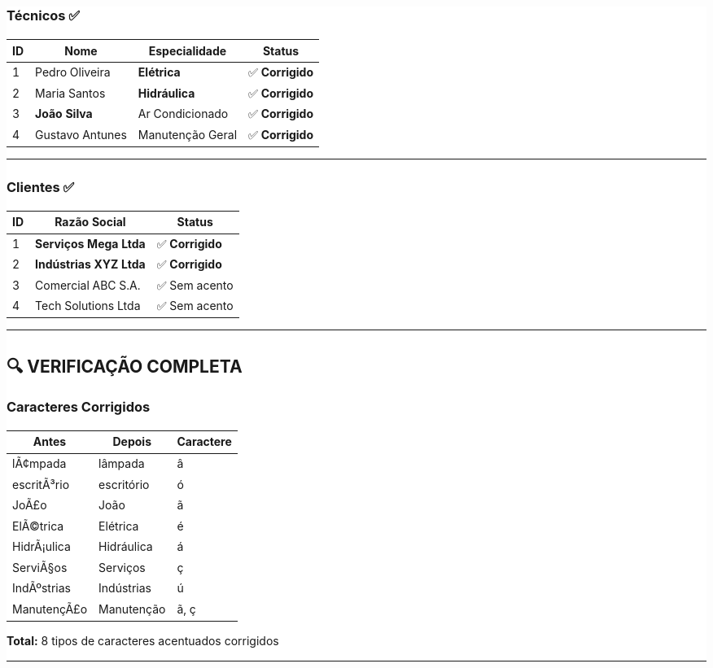 
### Técnicos ✅

| ID | Nome | Especialidade | Status |
|----|------|---------------|--------|
| 1 | Pedro Oliveira | **Elétrica** | ✅ **Corrigido** |
| 2 | Maria Santos | **Hidráulica** | ✅ **Corrigido** |
| 3 | **João Silva** | Ar Condicionado | ✅ **Corrigido** |
| 4 | Gustavo Antunes | Manutenção Geral | ✅ **Corrigido** |

---

### Clientes ✅

| ID | Razão Social | Status |
|----|--------------|--------|
| 1 | **Serviços Mega Ltda** | ✅ **Corrigido** |
| 2 | **Indústrias XYZ Ltda** | ✅ **Corrigido** |
| 3 | Comercial ABC S.A. | ✅ Sem acento |
| 4 | Tech Solutions Ltda | ✅ Sem acento |

---

## 🔍 VERIFICAÇÃO COMPLETA

### Caracteres Corrigidos

| Antes | Depois | Caractere |
|-------|--------|-----------|
| lÃ¢mpada | lâmpada | â |
| escritÃ³rio | escritório | ó |
| JoÃ£o | João | ã |
| ElÃ©trica | Elétrica | é |
| HidrÃ¡ulica | Hidráulica | á |
| ServiÃ§os | Serviços | ç |
| IndÃºstrias | Indústrias | ú |
| ManutençÃ£o | Manutenção | ã, ç |

**Total:** 8 tipos de caracteres acentuados corrigidos

---
